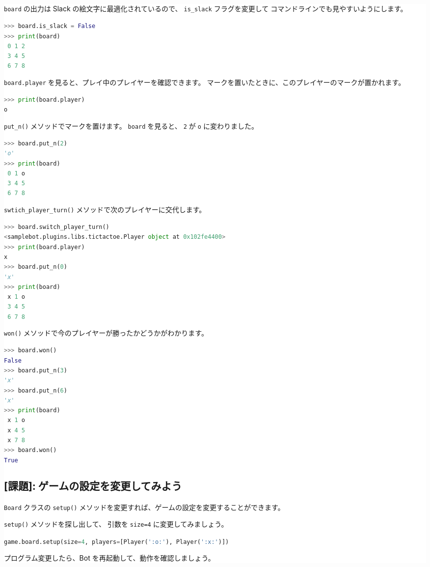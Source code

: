 `board` の出力は Slack の絵文字に最適化されているので、 `is_slack` フラグを変更して コマンドラインでも見やすいようにします。

```python
>>> board.is_slack = False
>>> print(board)
 0 1 2
 3 4 5
 6 7 8
```

`board.player` を見ると、プレイ中のプレイヤーを確認できます。 マークを置いたときに、このプレイヤーのマークが置かれます。

```python
>>> print(board.player)
o
```

`put_n()` メソッドでマークを置けます。 `board` を見ると、 `2` が `o` に変わりました。

```python
>>> board.put_n(2)
'o'
>>> print(board)
 0 1 o
 3 4 5
 6 7 8
```

`swtich_player_turn()` メソッドで次のプレイヤーに交代します。

```python
>>> board.switch_player_turn()
<samplebot.plugins.libs.tictactoe.Player object at 0x102fe4400>
>>> print(board.player)
x
>>> board.put_n(0)
'x'
>>> print(board)
 x 1 o
 3 4 5
 6 7 8
```

`won()` メソッドで今のプレイヤーが勝ったかどうかがわかります。

```python
>>> board.won()
False
>>> board.put_n(3)
'x'
>>> board.put_n(6)
'x'
>>> print(board)
 x 1 o
 x 4 5
 x 7 8
>>> board.won()
True
```


## [課題]: ゲームの設定を変更してみよう

`Board` クラスの `setup()` メソッドを変更すれば、ゲームの設定を変更することができます。

`setup()` メソッドを探し出して、 引数を `size=4` に変更してみましょう。

```python
game.board.setup(size=4, players=[Player(':o:'), Player(':x:')])
```

プログラム変更したら、Bot を再起動して、動作を確認しましょう。
